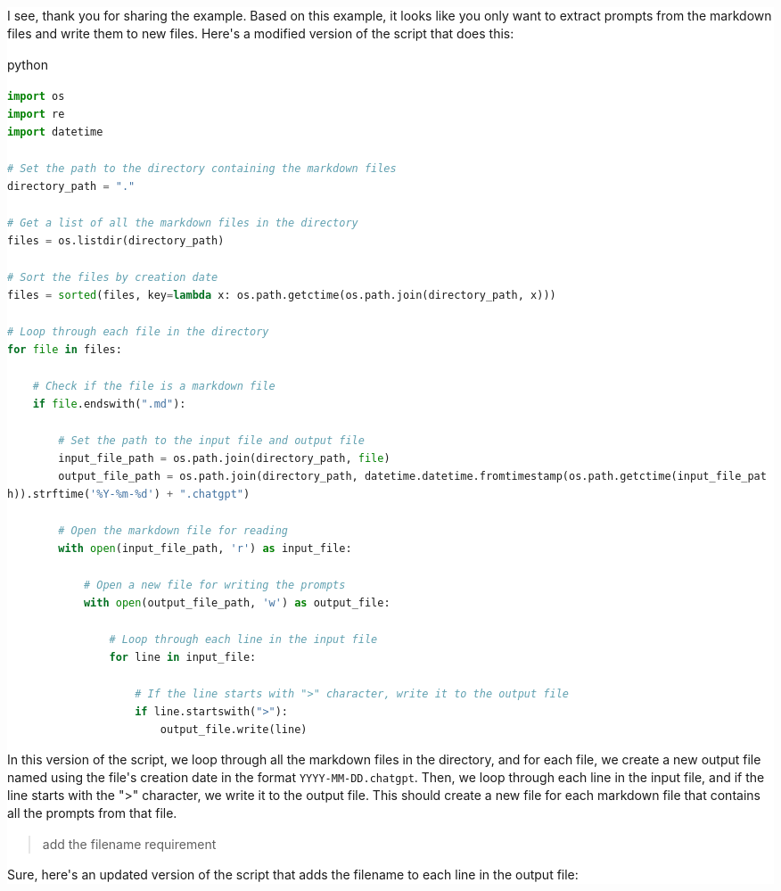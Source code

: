I see, thank you for sharing the example. Based on this example, it looks like you only want to extract prompts from the markdown files and write them to new files. Here's a modified version of the script that does this:

python

```python
import os
import re
import datetime

# Set the path to the directory containing the markdown files
directory_path = "."

# Get a list of all the markdown files in the directory
files = os.listdir(directory_path)

# Sort the files by creation date
files = sorted(files, key=lambda x: os.path.getctime(os.path.join(directory_path, x)))

# Loop through each file in the directory
for file in files:

    # Check if the file is a markdown file
    if file.endswith(".md"):

        # Set the path to the input file and output file
        input_file_path = os.path.join(directory_path, file)
        output_file_path = os.path.join(directory_path, datetime.datetime.fromtimestamp(os.path.getctime(input_file_path)).strftime('%Y-%m-%d') + ".chatgpt")

        # Open the markdown file for reading
        with open(input_file_path, 'r') as input_file:

            # Open a new file for writing the prompts
            with open(output_file_path, 'w') as output_file:

                # Loop through each line in the input file
                for line in input_file:

                    # If the line starts with ">" character, write it to the output file
                    if line.startswith(">"):
                        output_file.write(line)
```

In this version of the script, we loop through all the markdown files in the directory, and for each file, we create a new output file named using the file's creation date in the format `YYYY-MM-DD.chatgpt`. Then, we loop through each line in the input file, and if the line starts with the ">" character, we write it to the output file. This should create a new file for each markdown file that contains all the prompts from that file.

> add the filename requirement

Sure, here's an updated version of the script that adds the filename to each line in the output file:
